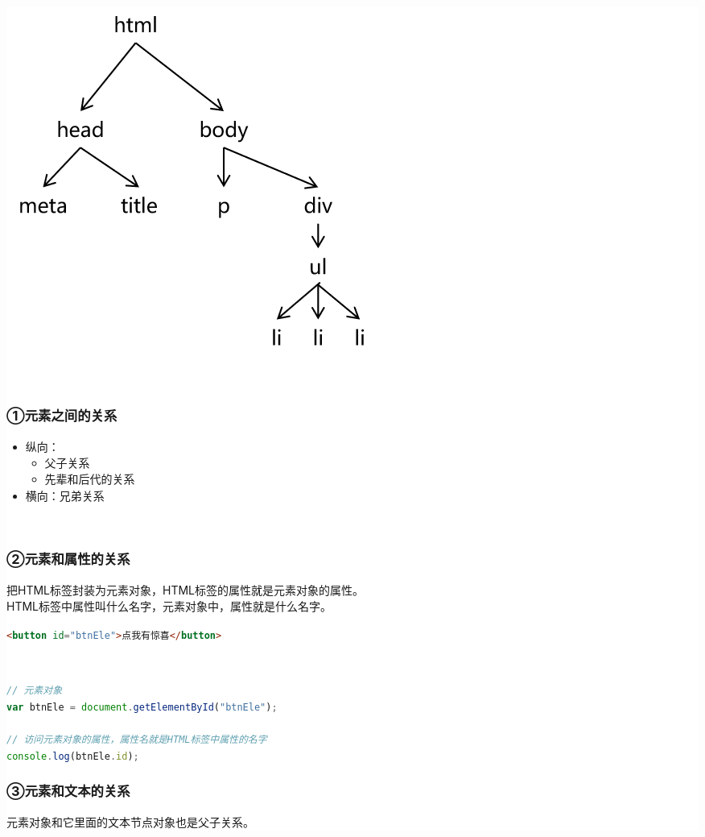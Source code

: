![images](./images/img0134.png)

<br/>

### ①元素之间的关系
- 纵向：
    - 父子关系
    - 先辈和后代的关系
- 横向：兄弟关系

<br/>

### ②元素和属性的关系
把HTML标签封装为元素对象，HTML标签的属性就是元素对象的属性。<br/>
HTML标签中属性叫什么名字，元素对象中，属性就是什么名字。<br/>
```html
<button id="btnEle">点我有惊喜</button>
```

<br/>

```javascript
// 元素对象
var btnEle = document.getElementById("btnEle");  

// 访问元素对象的属性，属性名就是HTML标签中属性的名字
console.log(btnEle.id);
```

### ③元素和文本的关系
元素对象和它里面的文本节点对象也是父子关系。<br/>
